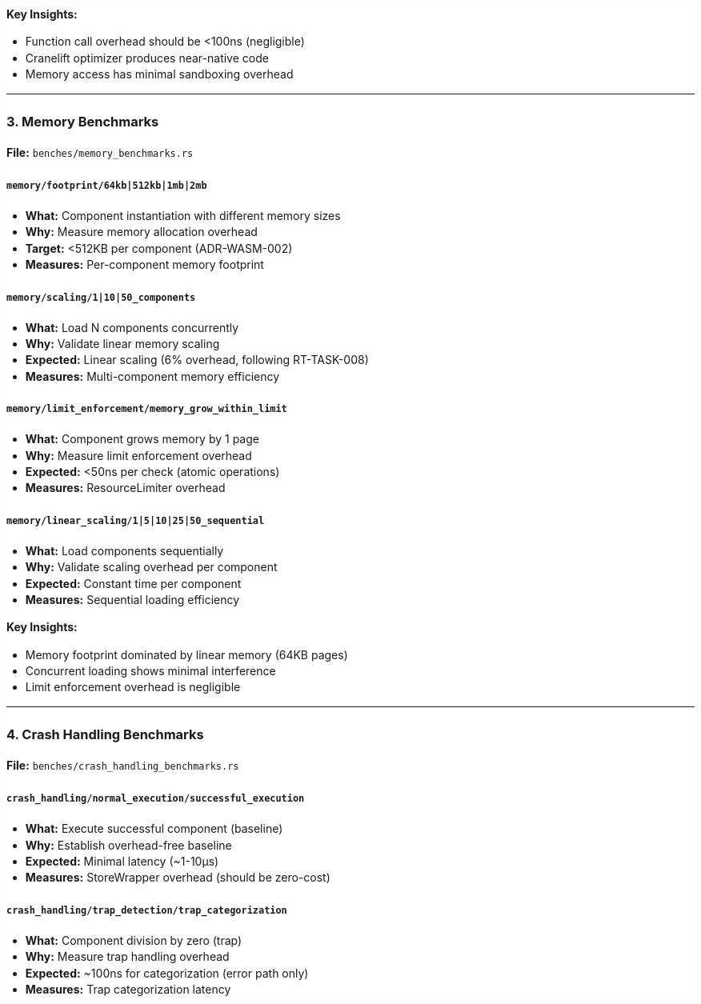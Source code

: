**Key Insights:**
- Function call overhead should be <100ns (negligible)
- Cranelift optimizer produces near-native code
- Memory access has minimal sandboxing overhead

---

### 3. Memory Benchmarks

**File:** `benches/memory_benchmarks.rs`

#### `memory/footprint/64kb|512kb|1mb|2mb`
- **What:** Component instantiation with different memory sizes
- **Why:** Measure memory allocation overhead
- **Target:** <512KB per component (ADR-WASM-002)
- **Measures:** Per-component memory footprint

#### `memory/scaling/1|10|50_components`
- **What:** Load N components concurrently
- **Why:** Validate linear memory scaling
- **Expected:** Linear scaling (6% overhead, following RT-TASK-008)
- **Measures:** Multi-component memory efficiency

#### `memory/limit_enforcement/memory_grow_within_limit`
- **What:** Component grows memory by 1 page
- **Why:** Measure limit enforcement overhead
- **Expected:** <50ns per check (atomic operations)
- **Measures:** ResourceLimiter overhead

#### `memory/linear_scaling/1|5|10|25|50_sequential`
- **What:** Load components sequentially
- **Why:** Validate scaling overhead per component
- **Expected:** Constant time per component
- **Measures:** Sequential loading efficiency

**Key Insights:**
- Memory footprint dominated by linear memory (64KB pages)
- Concurrent loading shows minimal interference
- Limit enforcement overhead is negligible

---

### 4. Crash Handling Benchmarks

**File:** `benches/crash_handling_benchmarks.rs`

#### `crash_handling/normal_execution/successful_execution`
- **What:** Execute successful component (baseline)
- **Why:** Establish overhead-free baseline
- **Expected:** Minimal latency (~1-10µs)
- **Measures:** StoreWrapper overhead (should be zero-cost)

#### `crash_handling/trap_detection/trap_categorization`
- **What:** Component division by zero (trap)
- **Why:** Measure trap handling overhead
- **Expected:** ~100ns for categorization (error path only)
- **Measures:** Trap categorization latency
